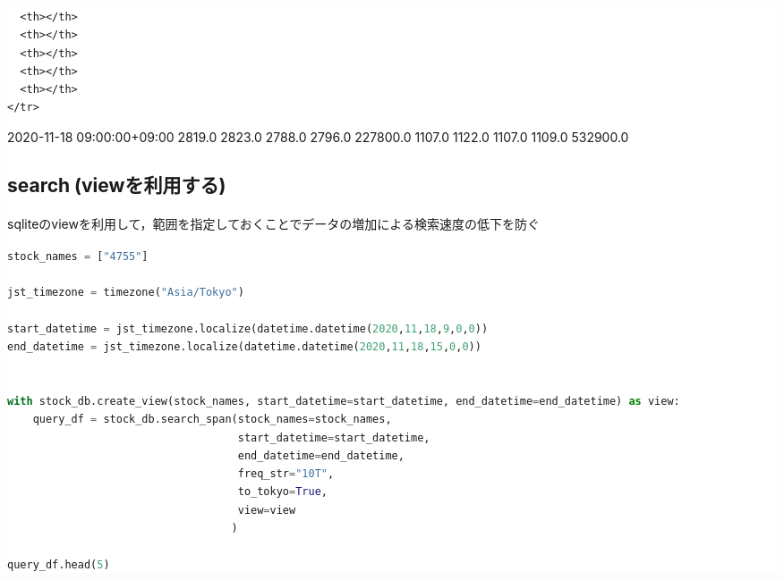       <th></th>
      <th></th>
      <th></th>
      <th></th>
      <th></th>
    </tr>
  </thead>
  <tbody>
    <tr>
      <th>2020-11-18 09:00:00+09:00</th>
      <td>2819.0</td>
      <td>2823.0</td>
      <td>2788.0</td>
      <td>2796.0</td>
      <td>227800.0</td>
      <td>1107.0</td>
      <td>1122.0</td>
      <td>1107.0</td>
      <td>1109.0</td>
      <td>532900.0</td>
    </tr>
  </tbody>
</table>
</div>



## search (viewを利用する) 

sqliteのviewを利用して，範囲を指定しておくことでデータの増加による検索速度の低下を防ぐ


```python
stock_names = ["4755"]

jst_timezone = timezone("Asia/Tokyo")

start_datetime = jst_timezone.localize(datetime.datetime(2020,11,18,9,0,0))
end_datetime = jst_timezone.localize(datetime.datetime(2020,11,18,15,0,0))


with stock_db.create_view(stock_names, start_datetime=start_datetime, end_datetime=end_datetime) as view:
    query_df = stock_db.search_span(stock_names=stock_names,
                                    start_datetime=start_datetime,
                                    end_datetime=end_datetime,
                                    freq_str="10T",
                                    to_tokyo=True,
                                    view=view
                                   )

query_df.head(5)
```
